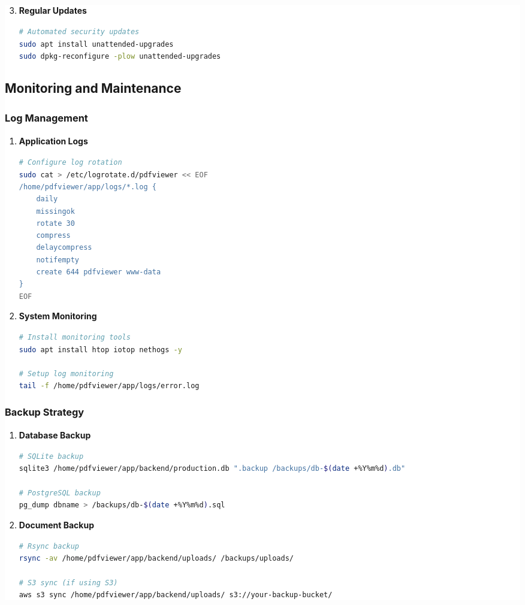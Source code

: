 3. **Regular Updates**
   ```bash
   # Automated security updates
   sudo apt install unattended-upgrades
   sudo dpkg-reconfigure -plow unattended-upgrades
   ```

## Monitoring and Maintenance

### Log Management

1. **Application Logs**
   ```bash
   # Configure log rotation
   sudo cat > /etc/logrotate.d/pdfviewer << EOF
   /home/pdfviewer/app/logs/*.log {
       daily
       missingok
       rotate 30
       compress
       delaycompress
       notifempty
       create 644 pdfviewer www-data
   }
   EOF
   ```

2. **System Monitoring**
   ```bash
   # Install monitoring tools
   sudo apt install htop iotop nethogs -y
   
   # Setup log monitoring
   tail -f /home/pdfviewer/app/logs/error.log
   ```

### Backup Strategy

1. **Database Backup**
   ```bash
   # SQLite backup
   sqlite3 /home/pdfviewer/app/backend/production.db ".backup /backups/db-$(date +%Y%m%d).db"
   
   # PostgreSQL backup
   pg_dump dbname > /backups/db-$(date +%Y%m%d).sql
   ```

2. **Document Backup**
   ```bash
   # Rsync backup
   rsync -av /home/pdfviewer/app/backend/uploads/ /backups/uploads/
   
   # S3 sync (if using S3)
   aws s3 sync /home/pdfviewer/app/backend/uploads/ s3://your-backup-bucket/
   ```
